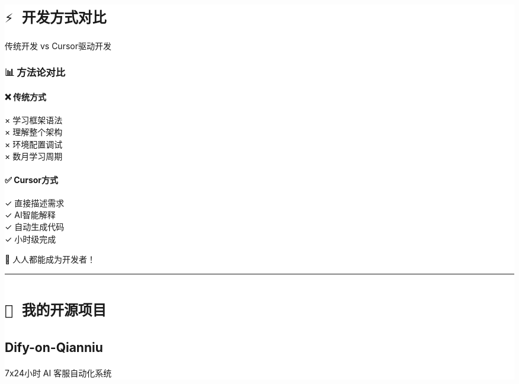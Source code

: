 
# `⚡ 开发方式对比`

<div class="text-center mb-5">
  <div class="bg-slate-800/50 p-3 rounded-xl border border-cyan-500/30">
    <p class="text-xl font-mono font-bold text-cyan-400">传统开发 vs Cursor驱动开发</p>
  </div>
</div>

<div class="space-y-5">
  <div class="bg-slate-800/30 p-5 rounded-xl border border-cyan-500/30">
    <h3 class="text-lg font-mono font-bold mb-3 text-center text-cyan-400">📊 方法论对比</h3>
    <div class="grid grid-cols-2 gap-5">
      <div class="bg-slate-800/50 p-3 rounded-lg border border-blue-500/30">
        <h4 class="font-mono font-bold text-blue-400 mb-2 text-sm text-center">❌ 传统方式</h4>
        <div class="space-y-1 text-xs font-mono">
          <div class="flex items-center text-gray-300"><span class="text-blue-400 mr-2">×</span> 学习框架语法</div>
          <div class="flex items-center text-gray-300"><span class="text-blue-400 mr-2">×</span> 理解整个架构</div>
          <div class="flex items-center text-gray-300"><span class="text-blue-400 mr-2">×</span> 环境配置调试</div>
          <div class="flex items-center text-gray-300"><span class="text-blue-400 mr-2">×</span> 数月学习周期</div>
        </div>
      </div>
      <div class="bg-slate-800/50 p-3 rounded-lg border border-green-500/30">
        <h4 class="font-mono font-bold text-green-400 mb-2 text-sm text-center">✅ Cursor方式</h4>
        <div class="space-y-1 text-xs font-mono">
          <div class="flex items-center text-gray-300"><span class="text-green-400 mr-2">✓</span> 直接描述需求</div>
          <div class="flex items-center text-gray-300"><span class="text-green-400 mr-2">✓</span> AI智能解释</div>
          <div class="flex items-center text-gray-300"><span class="text-green-400 mr-2">✓</span> 自动生成代码</div>
          <div class="flex items-center text-gray-300"><span class="text-green-400 mr-2">✓</span> 小时级完成</div>
        </div>
      </div>
    </div>
  </div>
  
  <div class="bg-slate-800/50 p-4 rounded-xl border border-cyan-500/30 text-center">
    <p class="text-lg font-mono font-bold text-cyan-400">🚀 人人都能成为开发者！</p>
  </div>
</div>

---

# `🚀 我的开源项目`

<div class="text-center mb-6">
  <div class="bg-slate-800/50 p-3 rounded-xl border border-cyan-500/30">
    <h2 class="text-2xl font-mono font-bold text-cyan-400">Dify-on-Qianniu</h2>
    <p class="text-base font-mono text-gray-300 mt-1">7x24小时 AI 客服自动化系统</p>
  </div>
</div>

